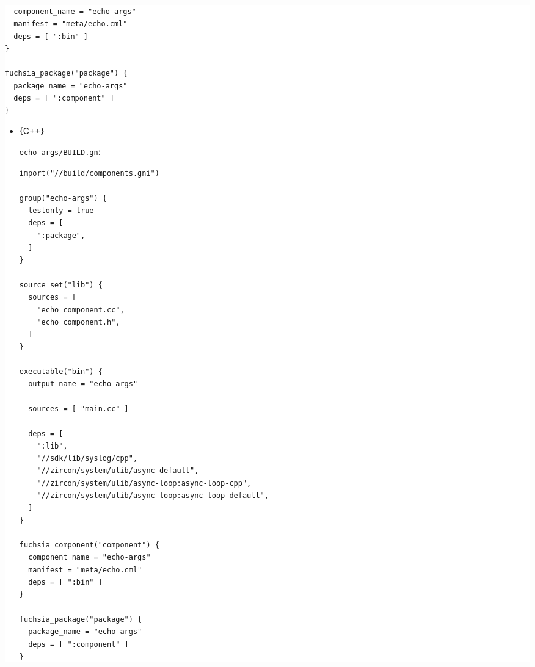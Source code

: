   ```gn
    component_name = "echo-args"
    manifest = "meta/echo.cml"
    deps = [ ":bin" ]
  }

  fuchsia_package("package") {
    package_name = "echo-args"
    deps = [ ":component" ]
  }
  ```

* {C++}

  `echo-args/BUILD.gn`:

  ```gn
  import("//build/components.gni")

  group("echo-args") {
    testonly = true
    deps = [
      ":package",
    ]
  }

  source_set("lib") {
    sources = [
      "echo_component.cc",
      "echo_component.h",
    ]
  }

  executable("bin") {
    output_name = "echo-args"

    sources = [ "main.cc" ]

    deps = [
      ":lib",
      "//sdk/lib/syslog/cpp",
      "//zircon/system/ulib/async-default",
      "//zircon/system/ulib/async-loop:async-loop-cpp",
      "//zircon/system/ulib/async-loop:async-loop-default",
    ]
  }

  fuchsia_component("component") {
    component_name = "echo-args"
    manifest = "meta/echo.cml"
    deps = [ ":bin" ]
  }

  fuchsia_package("package") {
    package_name = "echo-args"
    deps = [ ":component" ]
  }
  ```
